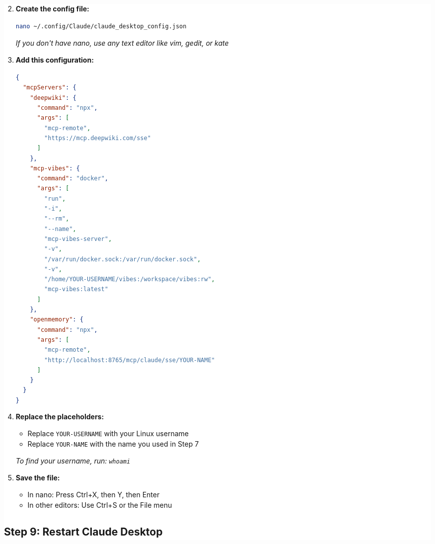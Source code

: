 2. **Create the config file:**
   ```bash
   nano ~/.config/Claude/claude_desktop_config.json
   ```

   *If you don't have nano, use any text editor like vim, gedit, or kate*

3. **Add this configuration:**
   ```json
   {
     "mcpServers": {
       "deepwiki": {
         "command": "npx",
         "args": [
           "mcp-remote",
           "https://mcp.deepwiki.com/sse"
         ]
       },
       "mcp-vibes": {
         "command": "docker",
         "args": [
           "run",
           "-i",
           "--rm",
           "--name",
           "mcp-vibes-server",
           "-v",
           "/var/run/docker.sock:/var/run/docker.sock",
           "-v",
           "/home/YOUR-USERNAME/vibes:/workspace/vibes:rw",
           "mcp-vibes:latest"
         ]
       },
       "openmemory": {
         "command": "npx",
         "args": [
           "mcp-remote",
           "http://localhost:8765/mcp/claude/sse/YOUR-NAME"
         ]
       }
     }
   }
   ```

4. **Replace the placeholders:**
   - Replace `YOUR-USERNAME` with your Linux username
   - Replace `YOUR-NAME` with the name you used in Step 7
   
   *To find your username, run: `whoami`*

5. **Save the file:**
   - In nano: Press Ctrl+X, then Y, then Enter
   - In other editors: Use Ctrl+S or the File menu

## Step 9: Restart Claude Desktop
